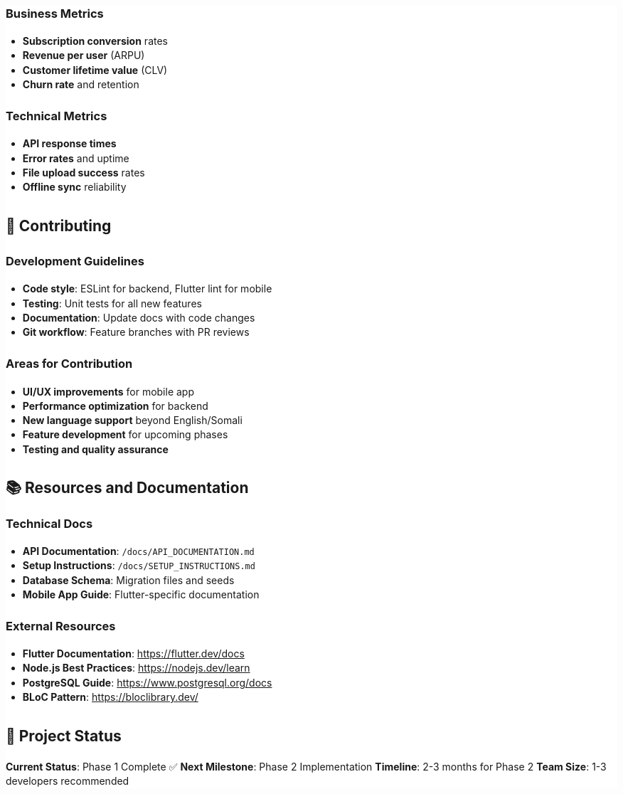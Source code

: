 ### Business Metrics
- **Subscription conversion** rates
- **Revenue per user** (ARPU)
- **Customer lifetime value** (CLV)
- **Churn rate** and retention

### Technical Metrics
- **API response times**
- **Error rates** and uptime
- **File upload success** rates
- **Offline sync** reliability

## 🤝 Contributing

### Development Guidelines
- **Code style**: ESLint for backend, Flutter lint for mobile
- **Testing**: Unit tests for all new features
- **Documentation**: Update docs with code changes
- **Git workflow**: Feature branches with PR reviews

### Areas for Contribution
- **UI/UX improvements** for mobile app
- **Performance optimization** for backend
- **New language support** beyond English/Somali
- **Feature development** for upcoming phases
- **Testing and quality assurance**

## 📚 Resources and Documentation

### Technical Docs
- **API Documentation**: `/docs/API_DOCUMENTATION.md`
- **Setup Instructions**: `/docs/SETUP_INSTRUCTIONS.md`
- **Database Schema**: Migration files and seeds
- **Mobile App Guide**: Flutter-specific documentation

### External Resources
- **Flutter Documentation**: https://flutter.dev/docs
- **Node.js Best Practices**: https://nodejs.dev/learn
- **PostgreSQL Guide**: https://www.postgresql.org/docs
- **BLoC Pattern**: https://bloclibrary.dev/

## 🎉 Project Status

**Current Status**: Phase 1 Complete ✅
**Next Milestone**: Phase 2 Implementation
**Timeline**: 2-3 months for Phase 2
**Team Size**: 1-3 developers recommended
